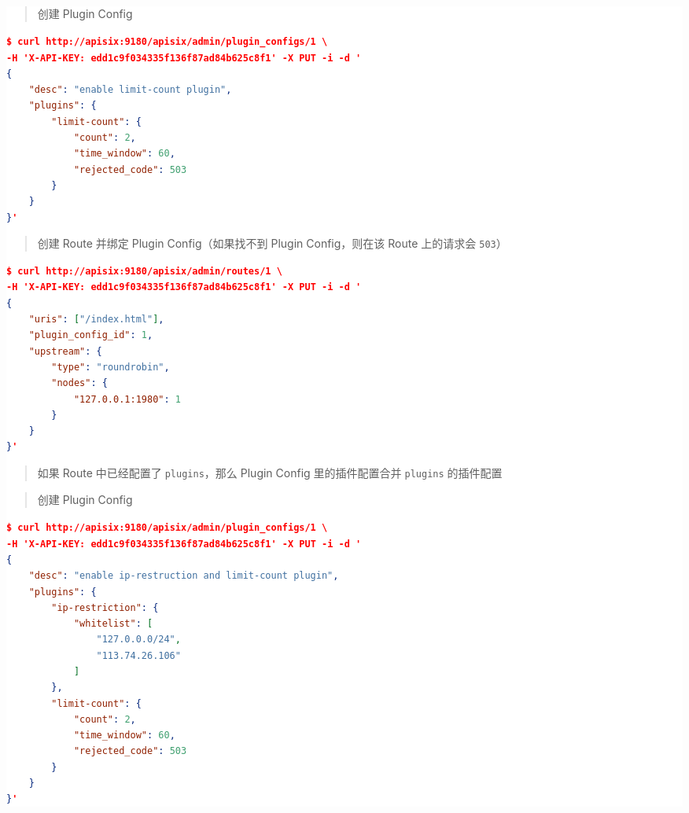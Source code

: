 > 创建 Plugin Config

```json
$ curl http://apisix:9180/apisix/admin/plugin_configs/1 \
-H 'X-API-KEY: edd1c9f034335f136f87ad84b625c8f1' -X PUT -i -d '
{
    "desc": "enable limit-count plugin",
    "plugins": {
        "limit-count": {
            "count": 2,
            "time_window": 60,
            "rejected_code": 503
        }
    }
}'
```

> 创建 Route 并绑定 Plugin Config（如果找不到 Plugin Config，则在该 Route 上的请求会 `503`）

```json
$ curl http://apisix:9180/apisix/admin/routes/1 \
-H 'X-API-KEY: edd1c9f034335f136f87ad84b625c8f1' -X PUT -i -d '
{
    "uris": ["/index.html"],
    "plugin_config_id": 1,
    "upstream": {
        "type": "roundrobin",
        "nodes": {
            "127.0.0.1:1980": 1
        }
    }
}'
```

> 如果 Route 中已经配置了 `plugins`，那么 Plugin Config 里的插件配置合并 `plugins` 的插件配置

> 创建 Plugin Config

```json
$ curl http://apisix:9180/apisix/admin/plugin_configs/1 \
-H 'X-API-KEY: edd1c9f034335f136f87ad84b625c8f1' -X PUT -i -d '
{
    "desc": "enable ip-restruction and limit-count plugin",
    "plugins": {
        "ip-restriction": {
            "whitelist": [
                "127.0.0.0/24",
                "113.74.26.106"
            ]
        },
        "limit-count": {
            "count": 2,
            "time_window": 60,
            "rejected_code": 503
        }
    }
}'
```
